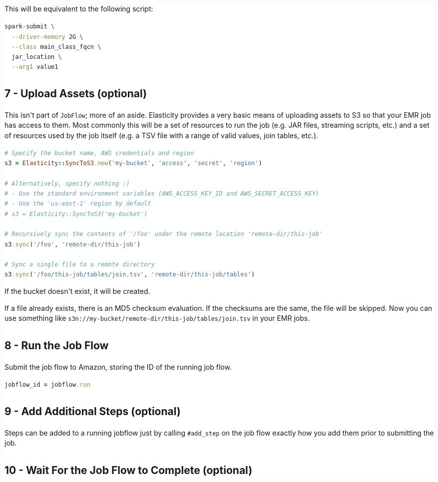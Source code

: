 This will be equivalent to the following script:

```bash
spark-submit \
  --driver-memory 2G \
  --class main_class_fqcn \
  jar_location \
  --arg1 value1
```

## 7 - Upload Assets (optional)

This isn't part of ```JobFlow```; more of an aside.  Elasticity provides a very basic means of uploading assets to S3 so that your EMR job has access to them.  Most commonly this will be a set of resources to run the job (e.g. JAR files, streaming scripts, etc.) and a set of resources used by the job itself (e.g. a TSV file with a range of valid values, join tables, etc.).

```ruby
# Specify the bucket name, AWS credentials and region
s3 = Elasticity::SyncToS3.new('my-bucket', 'access', 'secret', 'region')

# Alternatively, specify nothing :)
# - Use the standard environment variables (AWS_ACCESS_KEY_ID and AWS_SECRET_ACCESS_KEY)
# - Use the 'us-east-1' region by default
# s3 = Elasticity::SyncToS3('my-bucket')

# Recursively sync the contents of '/foo' under the remote location 'remote-dir/this-job'
s3.sync('/foo', 'remote-dir/this-job')

# Sync a single file to a remote directory
s3.sync('/foo/this-job/tables/join.tsv', 'remote-dir/this-job/tables')
```

If the bucket doesn't exist, it will be created.

If a file already exists, there is an MD5 checksum evaluation.  If the checksums are the same, the file will be skipped.  Now you can use something like ```s3n://my-bucket/remote-dir/this-job/tables/join.tsv``` in your EMR jobs.

## 8 - Run the Job Flow

Submit the job flow to Amazon, storing the ID of the running job flow.

```ruby
jobflow_id = jobflow.run
```

## 9 - Add Additional Steps (optional)

Steps can be added to a running jobflow just by calling ```#add_step``` on the job flow exactly how you add them prior to submitting the job.

## 10 - Wait For the Job Flow to Complete (optional)
